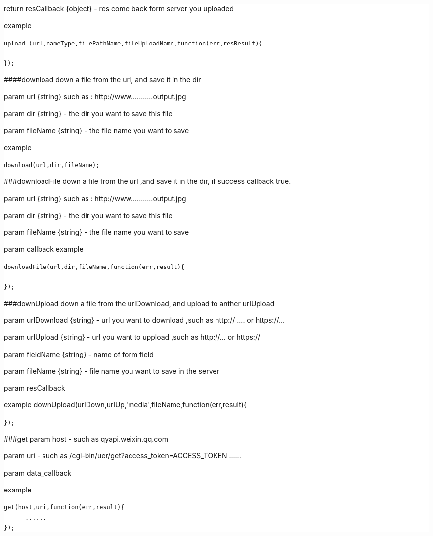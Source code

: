 return resCallback  {object} - res come back form server you uploaded

example

    upload (url,nameType,filePathName,fileUploadName,function(err,resResult){

    });

####download
down a file from the url, and save it in the dir

param url {string}    such as : http://www...........output.jpg

param dir {string}   - the dir you want to save this file

param fileName {string} - the file name you want to save

example

    download(url,dir,fileName);

###downloadFile
down a file from the url ,and save it in the dir, if success callback true.

param url {string}    such as : http://www...........output.jpg

param dir {string}   - the dir you want to save this file

param fileName {string} - the file name you want to save

param callback
example

    downloadFile(url,dir,fileName,function(err,result){

    });
###downUpload
down a file from the urlDownload, and upload to anther urlUpload

param urlDownload {string}  - url you want to download ,such as http:// .... or https://...

param urlUpload {string}  - url you want to uppload ,such as http://... or https://

param fieldName {string}  -   name of form field

param fileName {string} -  file name you want to save in the server

param resCallback

example
    downUpload(urlDown,urlUp,'media',fileName,function(err,result){

    });

###get
param host - such as  qyapi.weixin.qq.com

param uri   - such as /cgi-bin/uer/get?access_token=ACCESS_TOKEN ......

param data_callback

example

    get(host,uri,function(err,result){
          ......
    });
